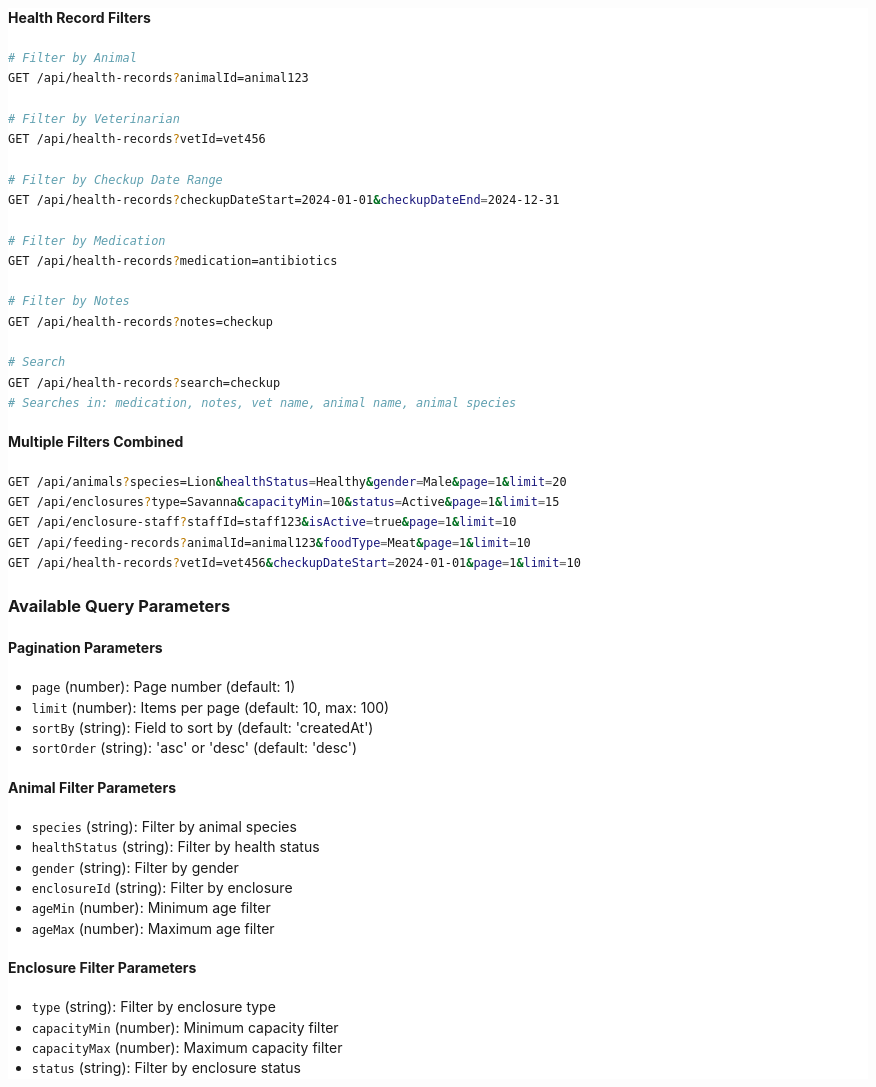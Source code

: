 #### Health Record Filters
```bash
# Filter by Animal
GET /api/health-records?animalId=animal123

# Filter by Veterinarian
GET /api/health-records?vetId=vet456

# Filter by Checkup Date Range
GET /api/health-records?checkupDateStart=2024-01-01&checkupDateEnd=2024-12-31

# Filter by Medication
GET /api/health-records?medication=antibiotics

# Filter by Notes
GET /api/health-records?notes=checkup

# Search
GET /api/health-records?search=checkup
# Searches in: medication, notes, vet name, animal name, animal species
```

#### Multiple Filters Combined
```bash
GET /api/animals?species=Lion&healthStatus=Healthy&gender=Male&page=1&limit=20
GET /api/enclosures?type=Savanna&capacityMin=10&status=Active&page=1&limit=15
GET /api/enclosure-staff?staffId=staff123&isActive=true&page=1&limit=10
GET /api/feeding-records?animalId=animal123&foodType=Meat&page=1&limit=10
GET /api/health-records?vetId=vet456&checkupDateStart=2024-01-01&page=1&limit=10
```

### Available Query Parameters

#### Pagination Parameters
- `page` (number): Page number (default: 1)
- `limit` (number): Items per page (default: 10, max: 100)
- `sortBy` (string): Field to sort by (default: 'createdAt')
- `sortOrder` (string): 'asc' or 'desc' (default: 'desc')

#### Animal Filter Parameters
- `species` (string): Filter by animal species
- `healthStatus` (string): Filter by health status
- `gender` (string): Filter by gender
- `enclosureId` (string): Filter by enclosure
- `ageMin` (number): Minimum age filter
- `ageMax` (number): Maximum age filter

#### Enclosure Filter Parameters
- `type` (string): Filter by enclosure type
- `capacityMin` (number): Minimum capacity filter
- `capacityMax` (number): Maximum capacity filter
- `status` (string): Filter by enclosure status
